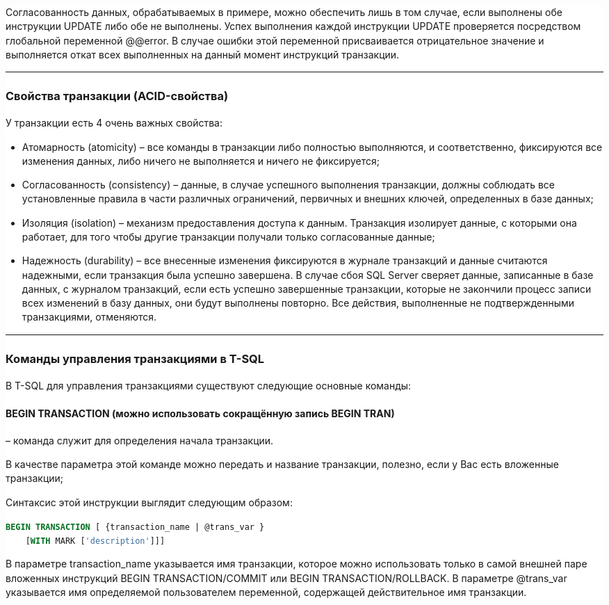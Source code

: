 Согласованность данных, обрабатываемых в примере, можно обеспечить лишь в том случае,
если выполнены обе инструкции UPDATE либо обе не выполнены. 
Успех выполнения каждой инструкции UPDATE проверяется посредством глобальной переменной @@error. 
В случае ошибки этой переменной присваивается отрицательное значение 
и выполняется откат всех выполненных на данный момент инструкций транзакции.

---

### Свойства транзакции (ACID-свойства)

У транзакции есть 4 очень важных свойства:

* Атомарность (atomicity) – все команды в транзакции либо полностью выполняются, и соответственно, 
  фиксируются все изменения данных, либо ничего не выполняется и ничего не фиксируется;
  
* Согласованность (consistency) – данные, в случае успешного выполнения транзакции,
  должны соблюдать все установленные правила в части различных ограничений, первичных и внешних ключей, определенных в базе данных;
  
* Изоляция (isolation) – механизм предоставления доступа к данным.
  Транзакция изолирует данные, с которыми она работает, для того чтобы другие транзакции получали только согласованные данные;
  
* Надежность (durability) – все внесенные изменения фиксируются в журнале транзакций и данные считаются надежными,
  если транзакция была успешно завершена. В случае сбоя SQL Server сверяет данные, записанные в базе данных,
  с журналом транзакций, если есть успешно завершенные транзакции, которые не закончили процесс записи всех
  изменений в базу данных, они будут выполнены повторно. Все действия, выполненные не подтвержденными транзакциями, отменяются.

---

### Команды управления транзакциями в T-SQL

В T-SQL для управления транзакциями существуют следующие основные команды:

#### BEGIN TRANSACTION (можно использовать сокращённую запись BEGIN TRAN) 

–  команда служит для определения начала транзакции.

В качестве параметра этой команде можно передать и название транзакции, полезно, если у Вас есть вложенные транзакции;

Синтаксис этой инструкции выглядит следующим образом:
```sql
BEGIN TRANSACTION [ {transaction_name | @trans_var }
    [WITH MARK ['description']]]
```

В параметре transaction_name указывается имя транзакции, которое можно использовать 
только в самой внешней паре вложенных инструкций BEGIN TRANSACTION/COMMIT или BEGIN TRANSACTION/ROLLBACK. 
В параметре @trans_var указывается имя определяемой пользователем переменной, 
содержащей действительное имя транзакции.
